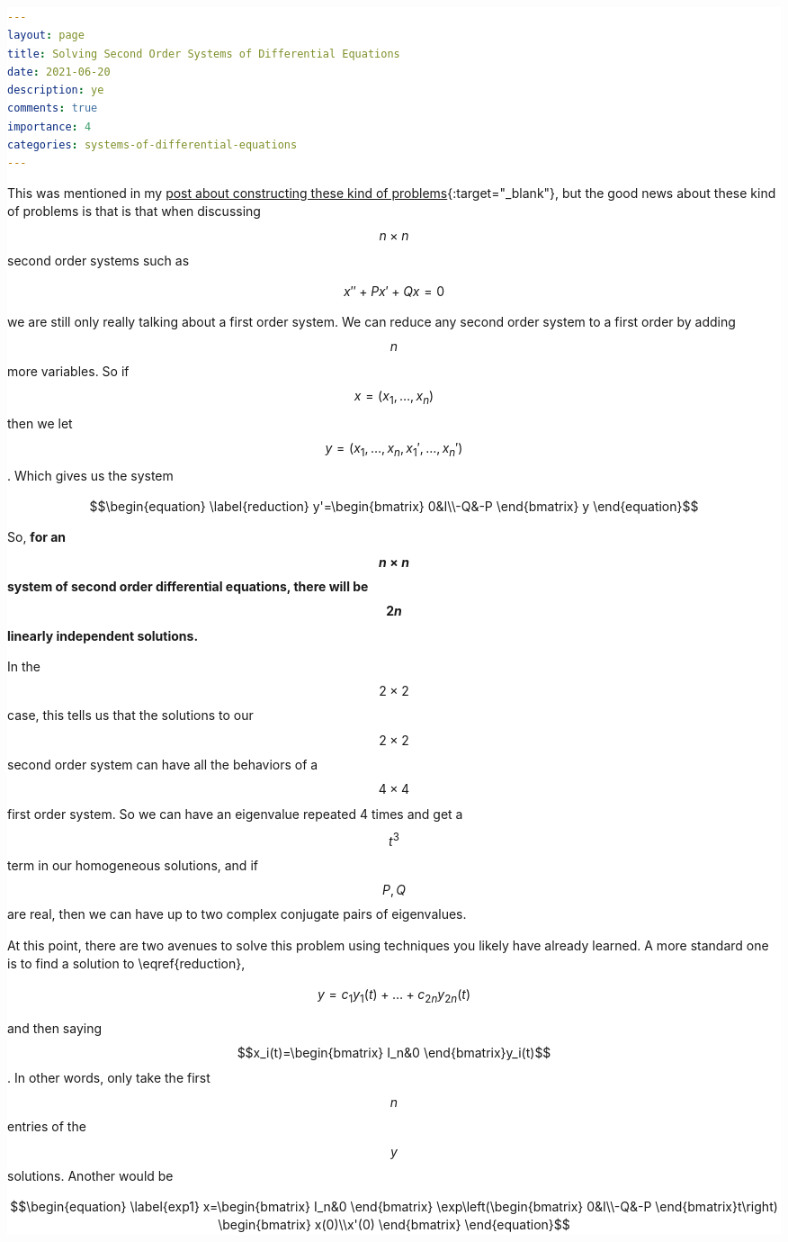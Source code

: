```yaml
---
layout: page
title: Solving Second Order Systems of Differential Equations
date: 2021-06-20
description: ye
comments: true
importance: 4
categories: systems-of-differential-equations
---
```


This was mentioned in my [post about constructing these kind of problems](../secondordersystems){:target="_blank"}, but the good news about these kind of problems is that is that when discussing $$n\times n$$ second order systems such as

$$\begin{equation} \label{sys}
x''+Px'+Qx=0
\end{equation}$$

we are still only really talking about a first order system. We can reduce any second order system to a first order by adding $$n$$  more variables. So if $$x=(x_1,\ldots,x_n)$$ then we let $$y=(x_1,\ldots,x_n,x_1',\ldots,x_n')$$. Which gives us the system

$$\begin{equation} \label{reduction}
y'=\begin{bmatrix}
0&I\\-Q&-P
\end{bmatrix} y
\end{equation}$$

So, **for an $$n\times n$$ system of second order differential equations, there will be $$2n$$ linearly independent solutions.**

In the $$2\times 2$$ case, this tells us that the solutions to our $$2\times 2$$ second order system can have all the behaviors of a $$4\times 4$$ first order system. So we can have an eigenvalue repeated 4 times and get a $$t^3$$ term in our homogeneous solutions, and if $$P,Q$$ are real, then we can have up to two complex conjugate pairs of eigenvalues.

At this point, there are two avenues to solve this problem using techniques you likely have already learned. A more standard one is to find a solution to \eqref{reduction},

$$y=c_1y_1(t)+\ldots+c_{2n}y_{2n}(t)$$

and then saying $$x_i(t)=\begin{bmatrix}
I_n&0
\end{bmatrix}y_i(t)$$. In other words, only take the first $$n$$ entries of the $$y$$ solutions. Another would be

$$\begin{equation} \label{exp1}
x=\begin{bmatrix}
I_n&0
\end{bmatrix}
\exp\left(\begin{bmatrix}
0&I\\-Q&-P
\end{bmatrix}t\right)
\begin{bmatrix}
x(0)\\x'(0)
\end{bmatrix}
\end{equation}$$
